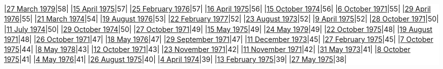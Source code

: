 |[27 March 1979](https://historichansard.net/senate/1979/19790327_senate_31_s80/)|58|
|[15 April 1975](https://historichansard.net/senate/1975/19750415_senate_29_s63/)|57|
|[25 February 1976](https://historichansard.net/senate/1976/19760225_senate_30_s67/)|57|
|[16 April 1975](https://historichansard.net/senate/1975/19750416_senate_29_s63/)|56|
|[15 October 1974](https://historichansard.net/senate/1974/19741015_senate_29_s61/)|56|
|[6 October 1971](https://historichansard.net/senate/1971/19711006_senate_27_s49/)|55|
|[29 April 1976](https://historichansard.net/senate/1976/19760429_senate_30_s68/)|55|
|[21 March 1974](https://historichansard.net/senate/1974/19740321_senate_28_s59/)|54|
|[19 August 1976](https://historichansard.net/senate/1976/19760819_senate_30_s69/)|53|
|[22 February 1977](https://historichansard.net/senate/1977/19770222_senate_30_s71/)|52|
|[23 August 1973](https://historichansard.net/senate/1973/19730823_senate_28_s57/)|52|
|[9 April 1975](https://historichansard.net/senate/1975/19750409_senate_29_s63/)|52|
|[28 October 1971](https://historichansard.net/senate/1971/19711028_senate_27_s50/)|50|
|[11 July 1974](https://historichansard.net/senate/1974/19740711_senate_29_s60/)|50|
|[29 October 1974](https://historichansard.net/senate/1974/19741029_senate_29_s62/)|50|
|[27 October 1971](https://historichansard.net/senate/1971/19711027_senate_27_s50/)|49|
|[15 May 1975](https://historichansard.net/senate/1975/19750515_senate_29_s64/)|49|
|[24 May 1979](https://historichansard.net/senate/1979/19790524_senate_31_s81/)|49|
|[22 October 1975](https://historichansard.net/senate/1975/19751022_senate_29_s66/)|48|
|[19 August 1971](https://historichansard.net/senate/1971/19710819_senate_27_s49/)|48|
|[26 October 1971](https://historichansard.net/senate/1971/19711026_senate_27_s50/)|47|
|[18 May 1976](https://historichansard.net/senate/1976/19760518_senate_30_s68/)|47|
|[29 September 1971](https://historichansard.net/senate/1971/19710929_senate_27_s49/)|47|
|[11 December 1973](https://historichansard.net/senate/1973/19731211_senate_28_s58/)|45|
|[27 February 1975](https://historichansard.net/senate/1975/19750227_senate_29_s63/)|45|
|[7 October 1975](https://historichansard.net/senate/1975/19751007_senate_29_s66/)|44|
|[8 May 1978](https://historichansard.net/senate/1978/19780508_senate_31_s77/)|43|
|[12 October 1971](https://historichansard.net/senate/1971/19711012_senate_27_s50/)|43|
|[23 November 1971](https://historichansard.net/senate/1971/19711123_senate_27_s50/)|42|
|[11 November 1971](https://historichansard.net/senate/1971/19711111_senate_27_s50/)|42|
|[31 May 1973](https://historichansard.net/senate/1973/19730531_senate_28_s56/)|41|
|[8 October 1975](https://historichansard.net/senate/1975/19751008_senate_29_s66/)|41|
|[4 May 1976](https://historichansard.net/senate/1976/19760504_senate_30_s68/)|41|
|[26 August 1975](https://historichansard.net/senate/1975/19750826_senate_29_s65/)|40|
|[4 April 1974](https://historichansard.net/senate/1974/19740404_senate_28_s59/)|39|
|[13 February 1975](https://historichansard.net/senate/1975/19750213_senate_29_s63/)|39|
|[27 May 1975](https://historichansard.net/senate/1975/19750527_senate_29_s64/)|38|